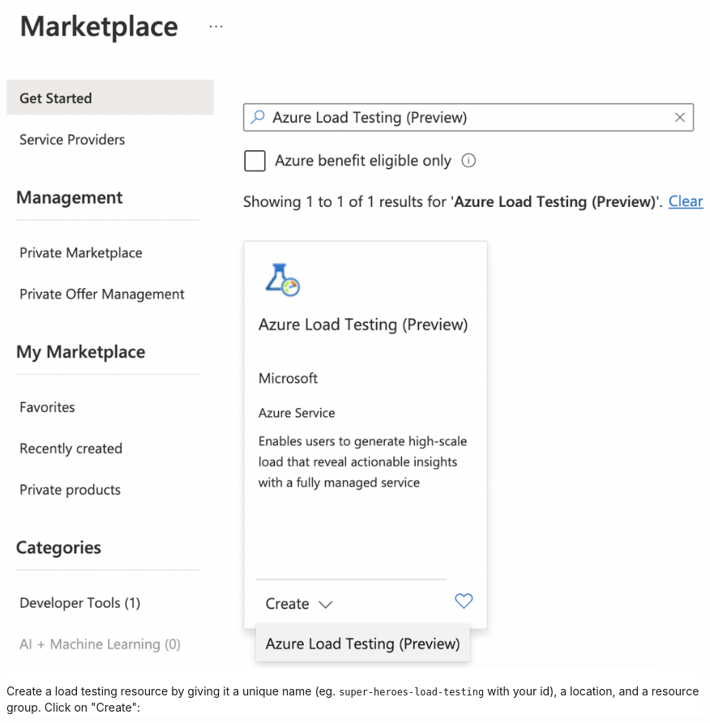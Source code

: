 ![load-testing-1-marketplace](../images/load-testing-1-marketplace.png)

Create a load testing resource by giving it a unique name (eg. `super-heroes-load-testing` with your id), a location, and a resource group.
Click on "Create":
